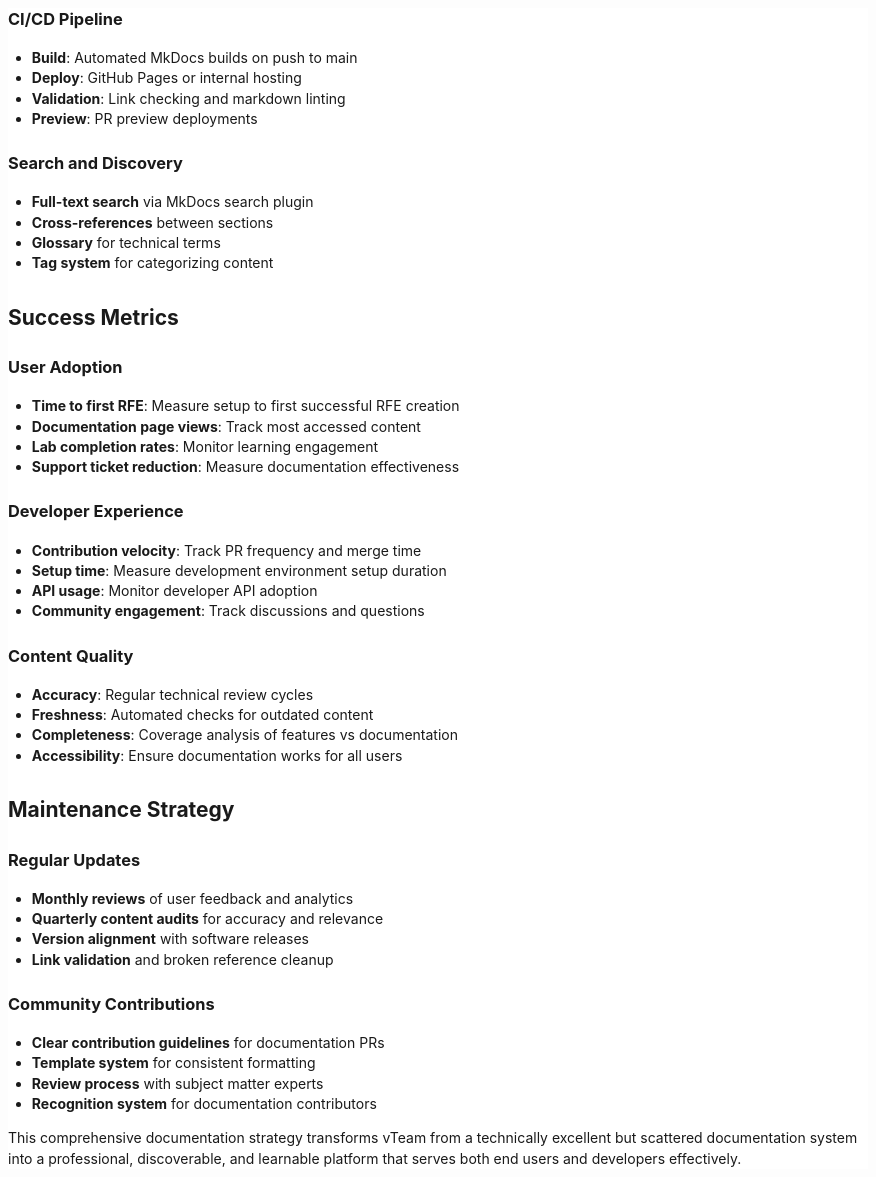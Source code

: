 ### CI/CD Pipeline

- **Build**: Automated MkDocs builds on push to main
- **Deploy**: GitHub Pages or internal hosting
- **Validation**: Link checking and markdown linting
- **Preview**: PR preview deployments

### Search and Discovery

- **Full-text search** via MkDocs search plugin
- **Cross-references** between sections
- **Glossary** for technical terms
- **Tag system** for categorizing content

## Success Metrics

### User Adoption

- **Time to first RFE**: Measure setup to first successful RFE creation
- **Documentation page views**: Track most accessed content
- **Lab completion rates**: Monitor learning engagement
- **Support ticket reduction**: Measure documentation effectiveness

### Developer Experience

- **Contribution velocity**: Track PR frequency and merge time
- **Setup time**: Measure development environment setup duration  
- **API usage**: Monitor developer API adoption
- **Community engagement**: Track discussions and questions

### Content Quality

- **Accuracy**: Regular technical review cycles
- **Freshness**: Automated checks for outdated content
- **Completeness**: Coverage analysis of features vs documentation
- **Accessibility**: Ensure documentation works for all users

## Maintenance Strategy

### Regular Updates

- **Monthly reviews** of user feedback and analytics
- **Quarterly content audits** for accuracy and relevance
- **Version alignment** with software releases
- **Link validation** and broken reference cleanup

### Community Contributions

- **Clear contribution guidelines** for documentation PRs
- **Template system** for consistent formatting
- **Review process** with subject matter experts
- **Recognition system** for documentation contributors

This comprehensive documentation strategy transforms vTeam from a technically excellent but scattered documentation system into a professional, discoverable, and learnable platform that serves both end users and developers effectively.
